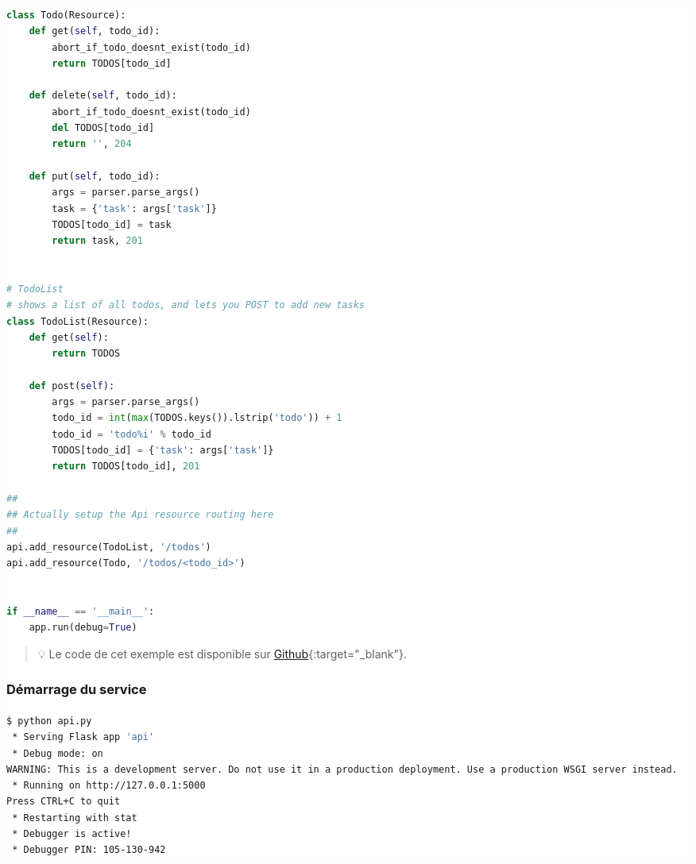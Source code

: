 ``` python
class Todo(Resource):
    def get(self, todo_id):
        abort_if_todo_doesnt_exist(todo_id)
        return TODOS[todo_id]

    def delete(self, todo_id):
        abort_if_todo_doesnt_exist(todo_id)
        del TODOS[todo_id]
        return '', 204

    def put(self, todo_id):
        args = parser.parse_args()
        task = {'task': args['task']}
        TODOS[todo_id] = task
        return task, 201


# TodoList
# shows a list of all todos, and lets you POST to add new tasks
class TodoList(Resource):
    def get(self):
        return TODOS

    def post(self):
        args = parser.parse_args()
        todo_id = int(max(TODOS.keys()).lstrip('todo')) + 1
        todo_id = 'todo%i' % todo_id
        TODOS[todo_id] = {'task': args['task']}
        return TODOS[todo_id], 201

##
## Actually setup the Api resource routing here
##
api.add_resource(TodoList, '/todos')
api.add_resource(Todo, '/todos/<todo_id>')


if __name__ == '__main__':
    app.run(debug=True)
```

>💡 Le code de cet exemple est disponible sur [Github](https://github.com/webapps-conception/flask-restful-python-example){:target="_blank"}.

### Démarrage du service
``` bash
$ python api.py
 * Serving Flask app 'api'
 * Debug mode: on
WARNING: This is a development server. Do not use it in a production deployment. Use a production WSGI server instead.
 * Running on http://127.0.0.1:5000
Press CTRL+C to quit
 * Restarting with stat
 * Debugger is active!
 * Debugger PIN: 105-130-942
```
